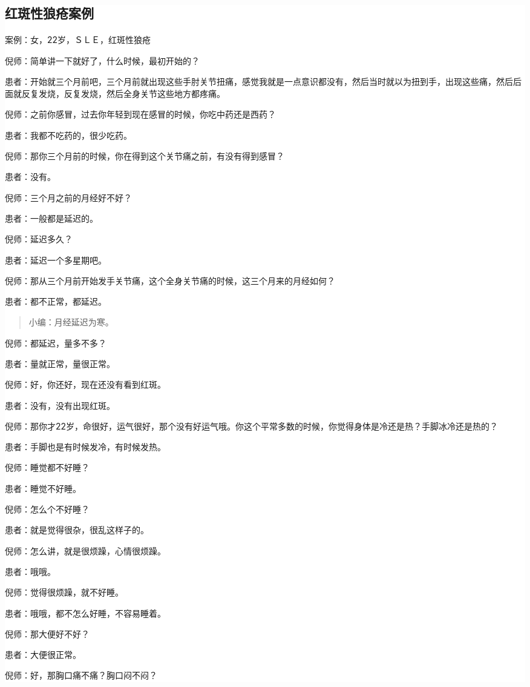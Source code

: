 ## 红斑性狼疮案例

案例：女，22岁，ＳＬＥ，红斑性狼疮

倪师：简单讲一下就好了，什么时候，最初开始的？

患者：开始就三个月前吧，三个月前就出现这些手肘关节扭痛，感觉我就是一点意识都没有，然后当时就以为扭到手，出现这些痛，然后后面就反复发烧，反复发烧，然后全身关节这些地方都疼痛。

倪师：之前你感冒，过去你年轻到现在感冒的时候，你吃中药还是西药？

患者：我都不吃药的，很少吃药。

倪师：那你三个月前的时候，你在得到这个关节痛之前，有没有得到感冒？

患者：没有。

倪师：三个月之前的月经好不好？

患者：一般都是延迟的。

倪师：延迟多久？

患者：延迟一个多星期吧。

倪师：那从三个月前开始发手关节痛，这个全身关节痛的时候，这三个月来的月经如何？

患者：都不正常，都延迟。

> 小编：月经延迟为寒。

倪师：都延迟，量多不多？

患者：量就正常，量很正常。

倪师：好，你还好，现在还没有看到红斑。

患者：没有，没有出现红斑。

倪师：那你才22岁，命很好，运气很好，那个没有好运气哦。你这个平常多数的时候，你觉得身体是冷还是热？手脚冰冷还是热的？

患者：手脚也是有时候发冷，有时候发热。

倪师：睡觉都不好睡？

患者：睡觉不好睡。

倪师：怎么个不好睡？

患者：就是觉得很杂，很乱这样子的。

倪师：怎么讲，就是很烦躁，心情很烦躁。

患者：哦哦。

倪师：觉得很烦躁，就不好睡。

患者：哦哦，都不怎么好睡，不容易睡着。

倪师：那大便好不好？

患者：大便很正常。

倪师：好，那胸口痛不痛？胸口闷不闷？
